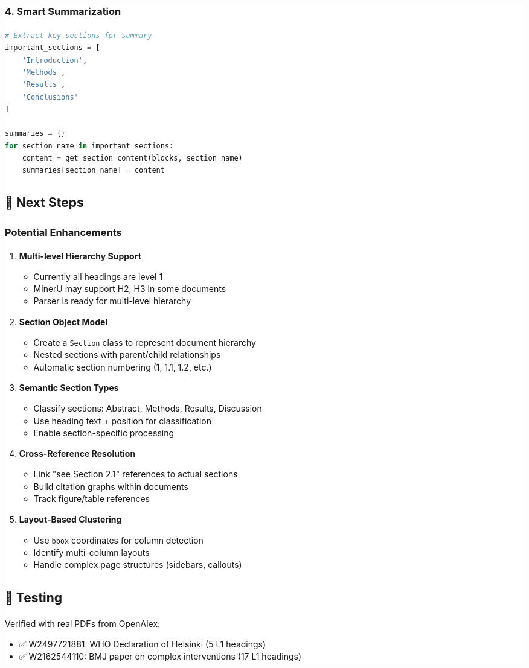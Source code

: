 ### 4. **Smart Summarization**

```python
# Extract key sections for summary
important_sections = [
    'Introduction',
    'Methods',
    'Results',
    'Conclusions'
]

summaries = {}
for section_name in important_sections:
    content = get_section_content(blocks, section_name)
    summaries[section_name] = content
```

## 🚀 Next Steps

### Potential Enhancements

1. **Multi-level Hierarchy Support**
   - Currently all headings are level 1
   - MinerU may support H2, H3 in some documents
   - Parser is ready for multi-level hierarchy

2. **Section Object Model**
   - Create a `Section` class to represent document hierarchy
   - Nested sections with parent/child relationships
   - Automatic section numbering (1, 1.1, 1.2, etc.)

3. **Semantic Section Types**
   - Classify sections: Abstract, Methods, Results, Discussion
   - Use heading text + position for classification
   - Enable section-specific processing

4. **Cross-Reference Resolution**
   - Link "see Section 2.1" references to actual sections
   - Build citation graphs within documents
   - Track figure/table references

5. **Layout-Based Clustering**
   - Use `bbox` coordinates for column detection
   - Identify multi-column layouts
   - Handle complex page structures (sidebars, callouts)

## 📝 Testing

Verified with real PDFs from OpenAlex:

- ✅ W2497721881: WHO Declaration of Helsinki (5 L1 headings)
- ✅ W2162544110: BMJ paper on complex interventions (17 L1 headings)
